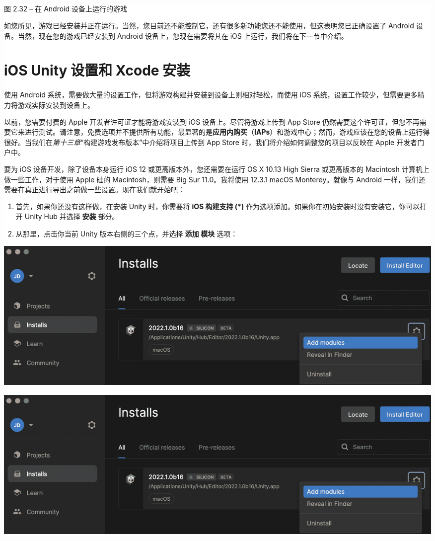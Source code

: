 图 2.32 – 在 Android 设备上运行的游戏

如您所见，游戏已经安装并正在运行。当然，您目前还不能控制它，还有很多新功能您还不能使用，但这表明您已正确设置了 Android 设备。当然，现在您的游戏已经安装到 Android 设备上，您现在需要将其在 iOS 上运行，我们将在下一节中介绍。

# iOS Unity 设置和 Xcode 安装

使用 Android 系统，需要做大量的设置工作，但将游戏构建并安装到设备上则相对轻松，而使用 iOS 系统，设置工作较少，但需要更多精力将游戏实际安装到设备上。

以前，您需要付费的 Apple 开发者许可证才能将游戏安装到 iOS 设备上。尽管将游戏上传到 App Store 仍然需要这个许可证，但您不再需要它来进行测试。请注意，免费选项并不提供所有功能，最显著的是**应用内购买**（**IAPs**）和游戏中心；然而，游戏应该在您的设备上运行得很好。当我们在*第十三章*“构建游戏发布版本”中介绍将项目上传到 App Store 时，我们将介绍如何调整您的项目以反映在 Apple 开发者门户中。

要为 iOS 设备开发，除了设备本身运行 iOS 12 或更高版本外，您还需要在运行 OS X 10.13 High Sierra 或更高版本的 Macintosh 计算机上做一些工作，对于使用 Apple 硅的 Macintosh，则需要 Big Sur 11.0。我将使用 12.3.1 macOS Monterey。就像与 Android 一样，我们还需要在真正进行导出之前做一些设置。现在我们就开始吧：

1.  首先，如果你还没有这样做，在安装 Unity 时，你需要将 **iOS 构建支持 (*)** 作为选项添加。如果你在初始安装时没有安装它，你可以打开 Unity Hub 并选择 **安装** 部分。

1.  从那里，点击你当前 Unity 版本右侧的三个点，并选择 **添加** **模块** 选项：

![图 2.33 – Unity Hub 安装屏幕](img/B18868_02_33.jpg)

![图 2.33 – Unity Hub 安装屏幕](img/B18868_02_33.jpg)
